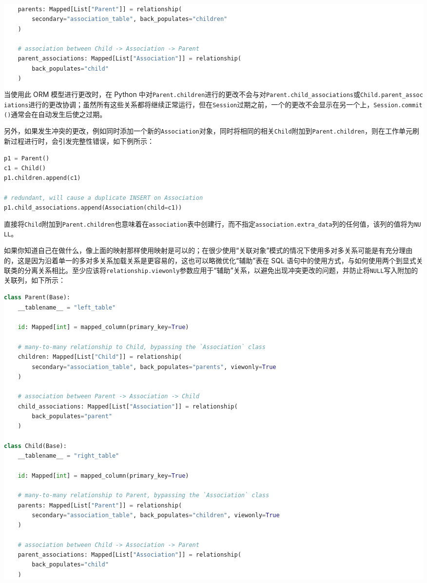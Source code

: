 ```py
    parents: Mapped[List["Parent"]] = relationship(
        secondary="association_table", back_populates="children"
    )

    # association between Child -> Association -> Parent
    parent_associations: Mapped[List["Association"]] = relationship(
        back_populates="child"
    )
```

当使用此 ORM 模型进行更改时，在 Python 中对`Parent.children`进行的更改不会与对`Parent.child_associations`或`Child.parent_associations`进行的更改协调；虽然所有这些关系都将继续正常运行，但在`Session`过期之前，一个的更改不会显示在另一个上，`Session.commit()`通常会在自动发生后使之过期。

另外，如果发生冲突的更改，例如同时添加一个新的`Association`对象，同时将相同的相关`Child`附加到`Parent.children`，则在工作单元刷新过程进行时，会引发完整性错误，如下例所示：

```py
p1 = Parent()
c1 = Child()
p1.children.append(c1)

# redundant, will cause a duplicate INSERT on Association
p1.child_associations.append(Association(child=c1))
```

直接将`Child`附加到`Parent.children`也意味着在`association`表中创建行，而不指定`association.extra_data`列的任何值，该列的值将为`NULL`。

如果你知道自己在做什么，像上面的映射那样使用映射是可以的；在很少使用“关联对象”模式的情况下使用多对多关系可能是有充分理由的，这是因为沿着单一的多对多关系加载关系是更容易的，这也可以略微优化“辅助”表在 SQL 语句中的使用方式，与如何使用两个到显式关联类的分离关系相比。至少应该将`relationship.viewonly`参数应用于“辅助”关系，以避免出现冲突更改的问题，并防止将`NULL`写入附加的关联列，如下所示：

```py
class Parent(Base):
    __tablename__ = "left_table"

    id: Mapped[int] = mapped_column(primary_key=True)

    # many-to-many relationship to Child, bypassing the `Association` class
    children: Mapped[List["Child"]] = relationship(
        secondary="association_table", back_populates="parents", viewonly=True
    )

    # association between Parent -> Association -> Child
    child_associations: Mapped[List["Association"]] = relationship(
        back_populates="parent"
    )

class Child(Base):
    __tablename__ = "right_table"

    id: Mapped[int] = mapped_column(primary_key=True)

    # many-to-many relationship to Parent, bypassing the `Association` class
    parents: Mapped[List["Parent"]] = relationship(
        secondary="association_table", back_populates="children", viewonly=True
    )

    # association between Child -> Association -> Parent
    parent_associations: Mapped[List["Association"]] = relationship(
        back_populates="child"
    )
```
